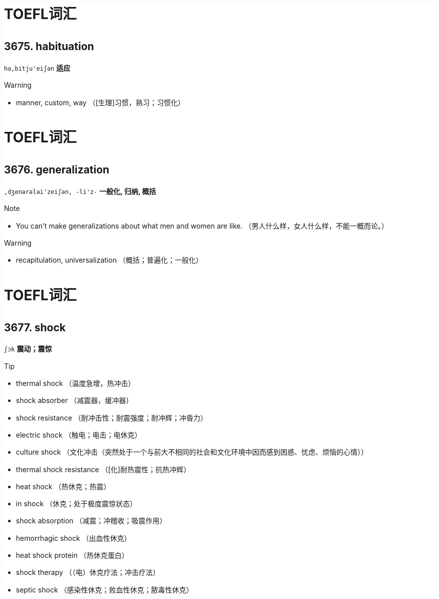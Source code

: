 # TOEFL词汇

## 3675. habituation

`hə,bitju'eiʃən`  **适应**

> [!WARNING]
>
> - manner, custom, way （[生理]习惯，熟习；习惯化）
>

# TOEFL词汇

## 3676. generalization

`,dʒenərəlai'zeiʃən, -li'z-`  **一般化, 归纳, 概括**

> [!NOTE]
>
> - You can’t make generalizations about what men and women are like. （男人什么样，女人什么样，不能一概而论。）
>

> [!WARNING]
>
> - recapitulation, universalization （概括；普遍化；一般化）
>

# TOEFL词汇

## 3677. shock

`ʃɔk`  **震动；震惊**

> [!TIP]
>
> - thermal shock （温度急增，热冲击）
>
> - shock absorber （减震器，缓冲器）
>
> - shock resistance （耐冲击性；耐震强度；耐冲辉；冲昏力）
>
> - electric shock （触电；电击；电休克）
>
> - culture shock （文化冲击（突然处于一个与前大不相同的社会和文化环境中因而感到困惑、忧虑、烦恼的心情））
>
> - thermal shock resistance （[化]耐热震性；抗热冲辉）
>
> - heat shock （热休克；热震）
>
> - in shock （休克；处于极度震惊状态）
>
> - shock absorption （减震；冲稽收；吸震作用）
>
> - hemorrhagic shock （出血性休克）
>
> - heat shock protein （热休克蛋白）
>
> - shock therapy （（电）休克疗法；冲击疗法）
>
> - septic shock （感染性休克；败血性休克；脓毒性休克）
>